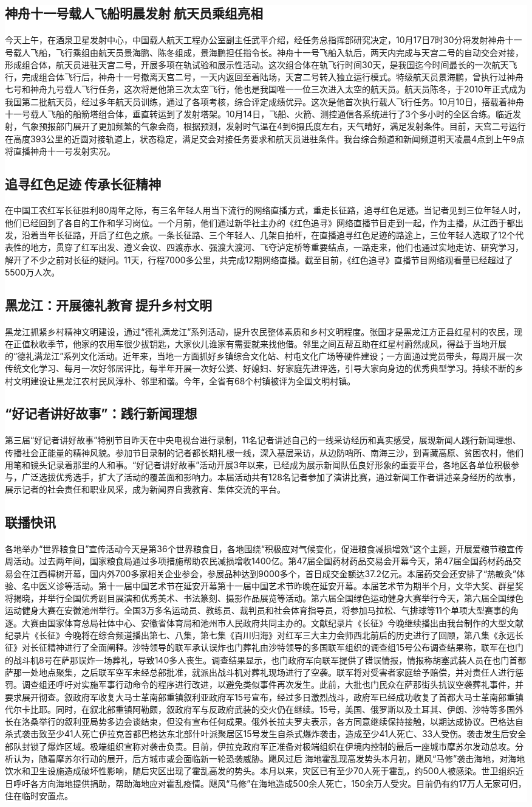 ## 神舟十一号载人飞船明晨发射 航天员乘组亮相


今天上午，在酒泉卫星发射中心，中国载人航天工程办公室副主任武平介绍，经任务总指挥部研究决定，10月17日7时30分将发射神舟十一号载人飞船，飞行乘组由航天员景海鹏、陈冬组成，景海鹏担任指令长。神舟十一号飞船入轨后，两天内完成与天宫二号的自动交会对接，形成组合体，航天员进驻天宫二号，开展多项在轨试验和展示性活动。这次组合体在轨飞行时间30天，是我国迄今时间最长的一次航天飞行，完成组合体飞行后，神舟十一号撤离天宫二号，一天内返回至着陆场，天宫二号转入独立运行模式。特级航天员景海鹏，曾执行过神舟七号和神舟九号载人飞行任务，这次将是他第三次太空飞行，他也是我国唯一一位三次进入太空的航天员。航天员陈冬，于2010年正式成为我国第二批航天员，经过多年航天员训练，通过了各项考核，综合评定成绩优异。这次是他首次执行载人飞行任务。10月10日，搭载着神舟十一号载人飞船的船箭塔组合体，垂直转运到了发射塔架。10月14日，飞船、火箭、测控通信各系统进行了3个多小时的全区合练。临近发射，气象预报部门展开了更加频繁的气象会商，根据预测，发射时气温在4到6摄氏度左右，天气晴好，满足发射条件。目前，天宫二号运行在高度393公里的近圆对接轨道上，状态稳定，满足交会对接任务要求和航天员进驻条件。我台综合频道和新闻频道明天凌晨4点到上午9点将直播神舟十一号发射实况。


## 追寻红色足迹 传承长征精神


在中国工农红军长征胜利80周年之际，有三名年轻人用当下流行的网络直播方式，重走长征路，追寻红色足迹。当记者见到三位年轻人时，他们已经回到了各自的工作和学习岗位。一个月前，他们通过新华社主办的《红色追寻》网络直播节目走到一起，作为主播，从江西于都出发，沿着当年长征路，开启了红色之旅。一条长征路、三个年轻人、几架自拍杆，在直播追寻红色足迹的路途上，三位年轻人选取了12个代表性的地方，贯穿了红军出发、遵义会议、四渡赤水、强渡大渡河、飞夺泸定桥等重要结点，一路走来，他们也通过实地走访、研究学习，解开了不少之前对长征的疑问。11天，行程7000多公里，共完成12期网络直播。截至目前，《红色追寻》直播节目网络观看量已经超过了5500万人次。


## 黑龙江：开展德礼教育 提升乡村文明


黑龙江抓紧乡村精神文明建设，通过“德礼满龙江”系列活动，提升农民整体素质和乡村文明程度。张国才是黑龙江方正县红星村的农民，现在正值秋收季节，他家的农用车很少拔钥匙，大家伙儿谁家有需要就来找他借。邻里之间互帮互助在红星村蔚然成风，得益于当地开展的“德礼满龙江”系列文化活动。近年来，当地一方面抓好乡镇综合文化站、村屯文化广场等硬件建设；一方面通过党员带头，每周开展一次传统文化学习、每月一次好邻居评比，每半年开展一次好公婆、好媳妇、好家庭先进评选，引导大家向身边的优秀典型学习。持续不断的乡村文明建设让黑龙江农村民风淳朴、邻里和谐。今年，全省有68个村镇被评为全国文明村镇。


## “好记者讲好故事”：践行新闻理想


第三届“好记者讲好故事”特别节目昨天在中央电视台进行录制，11名记者讲述自己的一线采访经历和真实感受，展现新闻人践行新闻理想、传播社会正能量的精神风貌。参加节目录制的记者都长期扎根一线，深入基层采访，从边防哨所、南海三沙，到青藏高原、贫困农村，他们用笔和镜头记录着那里的人和事。“好记者讲好故事”活动开展3年以来，已经成为展示新闻队伍良好形象的重要平台，各地区各单位积极参与，广泛选拔优秀选手，扩大了活动的覆盖面和影响力。本届活动共有128名记者参加了演讲比赛，通过新闻工作者讲述亲身经历的故事，展示记者的社会责任和职业风采，成为新闻界自我教育、集体交流的平台。


## 联播快讯


各地举办“世界粮食日”宣传活动今天是第36个世界粮食日，各地围绕“积极应对气候变化，促进粮食减损增效”这个主题，开展爱粮节粮宣传周活动。过去两年间，国家粮食局通过多项措施帮助农民减损增收1400亿。第47届全国药材药品交易会开幕今天，第47届全国药材药品交易会在江西樟树开幕，国内外700多家相关企业参会，参展品种达到9000多个，首日成交金额达37.2亿元。本届药交会还安排了“热敏灸”体验、名中医义诊等活动。第十一届中国艺术节在延安开幕第十一届中国艺术节昨晚在延安开幕。本届艺术节为期半个月，文华大奖、群星奖将揭晓，并举行全国优秀剧目展演和优秀美术、书法篆刻、摄影作品展览等活动。第六届全国绿色运动健身大赛举行今天，第六届全国绿色运动健身大赛在安徽池州举行。全国3万多名运动员、教练员、裁判员和社会体育指导员，将参加马拉松、气排球等11个单项大型赛事的角逐。大赛由国家体育总局社体中心、安徽省体育局和池州市人民政府共同主办的。文献纪录片《长征》今晚继续播出由我台制作的大型文献纪录片《长征》今晚将在综合频道播出第七、八集，第七集《百川归海》对红军三大主力会师西北前后的历史进行了回顾，第八集《永远长征》对长征精神进行了全面阐释。沙特领导的联军承认误炸也门葬礼由沙特领导的多国联军组织的调查组15号公布调查结果称，联军在也门的战斗机8号在萨那误炸一场葬礼，导致140多人丧生。调查结果显示，也门政府军向联军提供了错误情报，情报称胡塞武装人员在也门首都萨那一处地点聚集，之后联军空军未经总部批准，就派出战斗机对葬礼现场进行了空袭。联军将对受害者家庭给予赔偿，并对责任人进行惩罚。调查组还呼吁对实施军事行动命令的程序进行改进，以避免类似事件再次发生。此前，大批也门民众在萨那街头抗议空袭葬礼事件，并要求展开彻查。叙政府军收复大马士革南部重镇叙利亚政府军15号宣布，经过多日激烈战斗，政府军已经成功收复了首都大马士革南部重镇代尔卡比耶。同时，在叙北部重镇阿勒颇，叙政府军与反政府武装的交火仍在继续。15号，美国、俄罗斯以及土耳其、伊朗、沙特等多国外长在洛桑举行的叙利亚局势多边会谈结束，但没有宣布任何成果。俄外长拉夫罗夫表示，各方同意继续保持接触，以期达成协议。巴格达自杀式袭击致至少41人死亡伊拉克首都巴格达东北部什叶派聚居区15号发生自杀式爆炸袭击，造成至少41人死亡、33人受伤。袭击发生后安全部队封锁了爆炸区域。极端组织宣称对袭击负责。目前，伊拉克政府军正准备对极端组织在伊境内控制的最后一座城市摩苏尔发动总攻。分析认为，随着摩苏尔行动的展开，后方城市或会面临新一轮恐袭威胁。飓风过后 海地霍乱现高发势头本月初，飓风“马修”袭击海地，对海地饮水和卫生设施造成破坏性影响，随后灾区出现了霍乱高发的势头。本月以来，灾区已有至少70人死于霍乱，约500人被感染。世卫组织近日呼吁各方向海地提供捐助，帮助海地应对霍乱疫情。飓风“马修”在海地造成500余人死亡，150余万人受灾。目前仍有约17万人无家可归，住在临时安置点。


